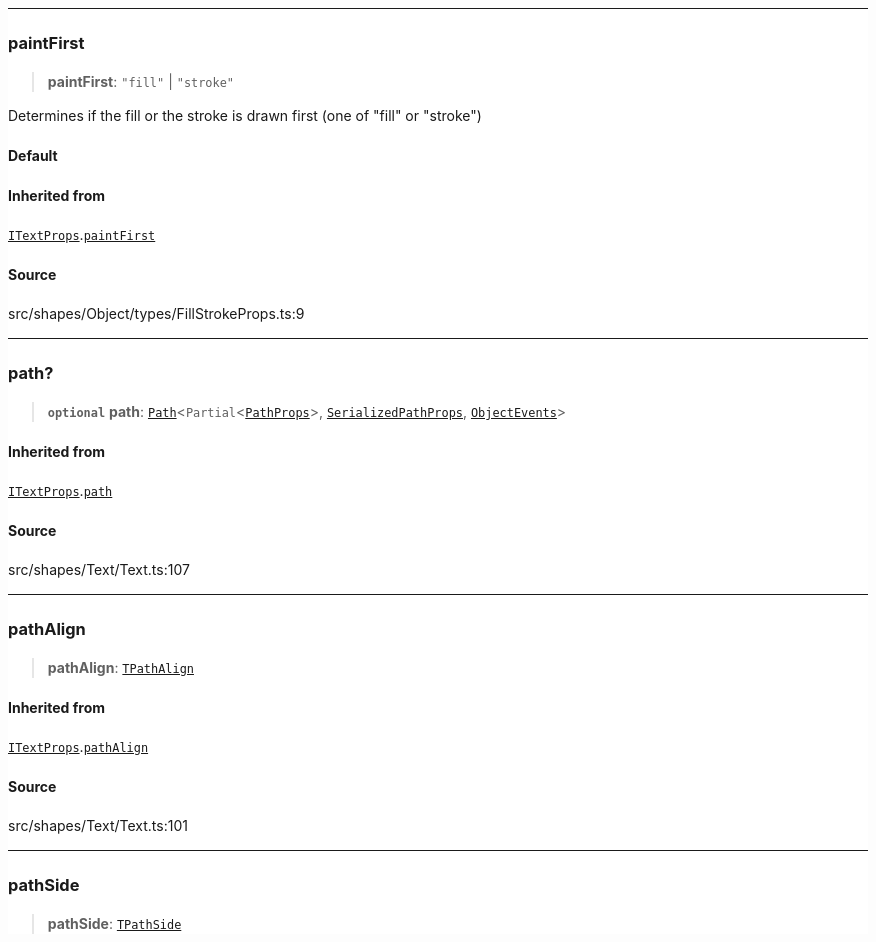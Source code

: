 ***

### paintFirst

> **paintFirst**: `"fill"` \| `"stroke"`

Determines if the fill or the stroke is drawn first (one of "fill" or "stroke")

#### Default

```ts

```

#### Inherited from

[`ITextProps`](ITextProps.md).[`paintFirst`](ITextProps.md#paintfirst)

#### Source

src/shapes/Object/types/FillStrokeProps.ts:9

***

### path?

> **`optional`** **path**: [`Path`](../classes/Path.md)\<`Partial`\<[`PathProps`](PathProps.md)\>, [`SerializedPathProps`](SerializedPathProps.md), [`ObjectEvents`](ObjectEvents.md)\>

#### Inherited from

[`ITextProps`](ITextProps.md).[`path`](ITextProps.md#path)

#### Source

src/shapes/Text/Text.ts:107

***

### pathAlign

> **pathAlign**: [`TPathAlign`](../type-aliases/TPathAlign.md)

#### Inherited from

[`ITextProps`](ITextProps.md).[`pathAlign`](ITextProps.md#pathalign)

#### Source

src/shapes/Text/Text.ts:101

***

### pathSide

> **pathSide**: [`TPathSide`](../type-aliases/TPathSide.md)
